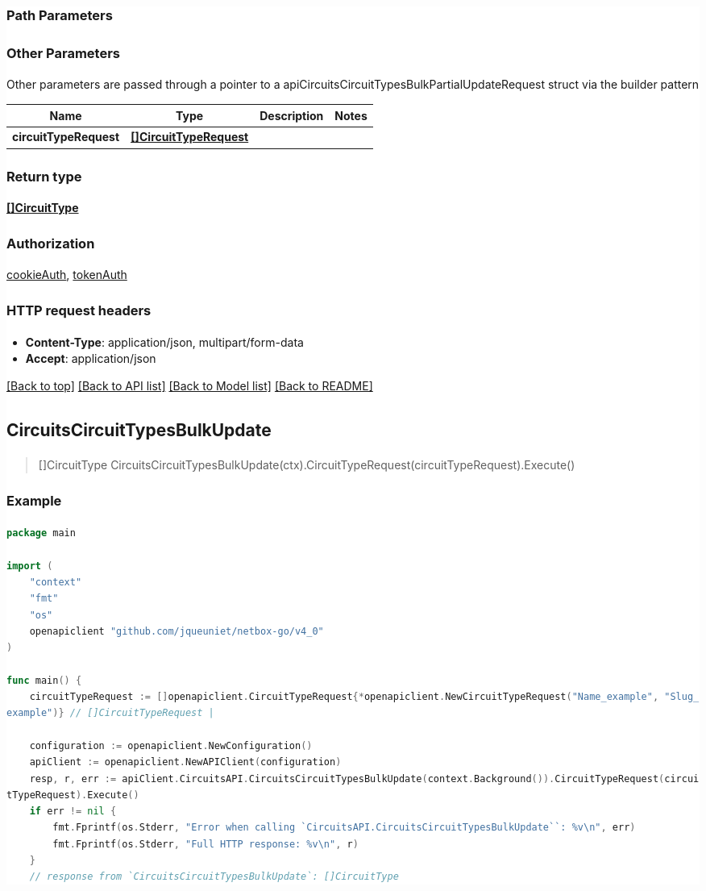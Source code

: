 
### Path Parameters



### Other Parameters

Other parameters are passed through a pointer to a apiCircuitsCircuitTypesBulkPartialUpdateRequest struct via the builder pattern


Name | Type | Description  | Notes
------------- | ------------- | ------------- | -------------
 **circuitTypeRequest** | [**[]CircuitTypeRequest**](CircuitTypeRequest.md) |  | 

### Return type

[**[]CircuitType**](CircuitType.md)

### Authorization

[cookieAuth](../README.md#cookieAuth), [tokenAuth](../README.md#tokenAuth)

### HTTP request headers

- **Content-Type**: application/json, multipart/form-data
- **Accept**: application/json

[[Back to top]](#) [[Back to API list]](../README.md#documentation-for-api-endpoints)
[[Back to Model list]](../README.md#documentation-for-models)
[[Back to README]](../README.md)


## CircuitsCircuitTypesBulkUpdate

> []CircuitType CircuitsCircuitTypesBulkUpdate(ctx).CircuitTypeRequest(circuitTypeRequest).Execute()





### Example

```go
package main

import (
	"context"
	"fmt"
	"os"
	openapiclient "github.com/jqueuniet/netbox-go/v4_0"
)

func main() {
	circuitTypeRequest := []openapiclient.CircuitTypeRequest{*openapiclient.NewCircuitTypeRequest("Name_example", "Slug_example")} // []CircuitTypeRequest | 

	configuration := openapiclient.NewConfiguration()
	apiClient := openapiclient.NewAPIClient(configuration)
	resp, r, err := apiClient.CircuitsAPI.CircuitsCircuitTypesBulkUpdate(context.Background()).CircuitTypeRequest(circuitTypeRequest).Execute()
	if err != nil {
		fmt.Fprintf(os.Stderr, "Error when calling `CircuitsAPI.CircuitsCircuitTypesBulkUpdate``: %v\n", err)
		fmt.Fprintf(os.Stderr, "Full HTTP response: %v\n", r)
	}
	// response from `CircuitsCircuitTypesBulkUpdate`: []CircuitType
```